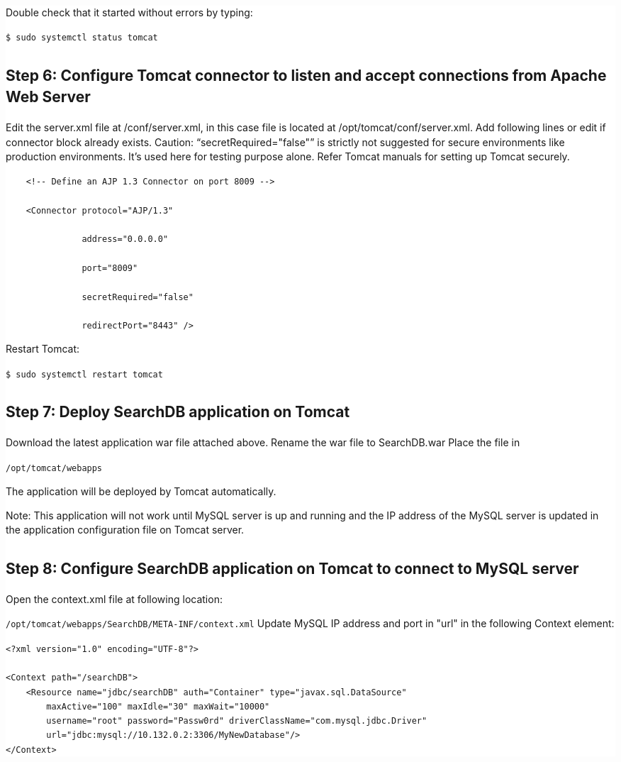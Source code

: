 Double check that it started without errors by typing:

`$ sudo systemctl status tomcat`

## Step 6: Configure Tomcat connector to listen and accept connections from Apache Web Server
Edit the server.xml file at <tomcat-installation-directory>/conf/server.xml, in this case file is located at /opt/tomcat/conf/server.xml. Add following lines or edit if connector block already exists. Caution: “secretRequired="false"” is strictly not suggested for secure environments like production environments. It’s used here for testing purpose alone. Refer Tomcat manuals for setting up Tomcat securely. 

```
    <!-- Define an AJP 1.3 Connector on port 8009 -->

    <Connector protocol="AJP/1.3"

               address="0.0.0.0"

               port="8009"

               secretRequired="false"

               redirectPort="8443" />
```
Restart Tomcat: 

`$ sudo systemctl restart tomcat`

## Step 7: Deploy SearchDB application on Tomcat

Download the latest application war file attached above.
Rename the war file to SearchDB.war
Place the file in 

`/opt/tomcat/webapps`

The application will be deployed by Tomcat automatically.

Note: This application will not work until MySQL server is up and running and the IP address of the MySQL server is updated in the application configuration file on Tomcat server. 

## Step 8: Configure SearchDB application on Tomcat to connect to MySQL server
Open the context.xml file at following location:

`/opt/tomcat/webapps/SearchDB/META-INF/context.xml`
Update MySQL IP address and port in "url" in the following Context element:

```
<?xml version="1.0" encoding="UTF-8"?>

<Context path="/searchDB">
    <Resource name="jdbc/searchDB" auth="Container" type="javax.sql.DataSource"
        maxActive="100" maxIdle="30" maxWait="10000"
        username="root" password="Passw0rd" driverClassName="com.mysql.jdbc.Driver"
        url="jdbc:mysql://10.132.0.2:3306/MyNewDatabase"/>
</Context>
```
